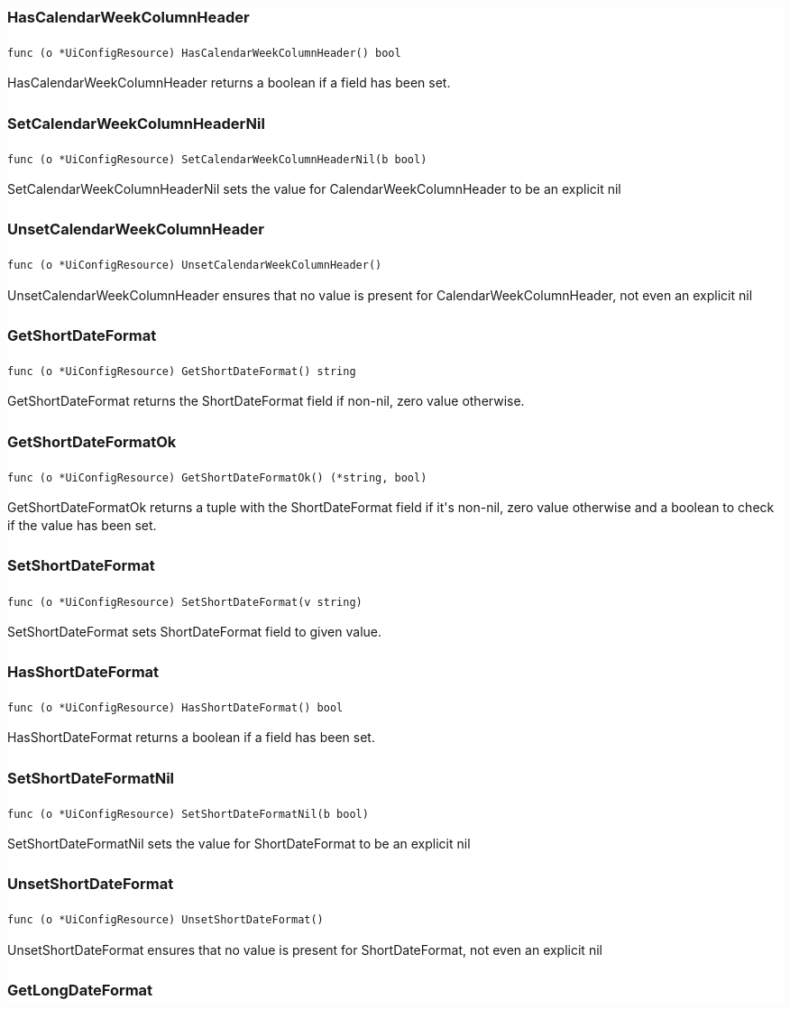 ### HasCalendarWeekColumnHeader

`func (o *UiConfigResource) HasCalendarWeekColumnHeader() bool`

HasCalendarWeekColumnHeader returns a boolean if a field has been set.

### SetCalendarWeekColumnHeaderNil

`func (o *UiConfigResource) SetCalendarWeekColumnHeaderNil(b bool)`

 SetCalendarWeekColumnHeaderNil sets the value for CalendarWeekColumnHeader to be an explicit nil

### UnsetCalendarWeekColumnHeader
`func (o *UiConfigResource) UnsetCalendarWeekColumnHeader()`

UnsetCalendarWeekColumnHeader ensures that no value is present for CalendarWeekColumnHeader, not even an explicit nil
### GetShortDateFormat

`func (o *UiConfigResource) GetShortDateFormat() string`

GetShortDateFormat returns the ShortDateFormat field if non-nil, zero value otherwise.

### GetShortDateFormatOk

`func (o *UiConfigResource) GetShortDateFormatOk() (*string, bool)`

GetShortDateFormatOk returns a tuple with the ShortDateFormat field if it's non-nil, zero value otherwise
and a boolean to check if the value has been set.

### SetShortDateFormat

`func (o *UiConfigResource) SetShortDateFormat(v string)`

SetShortDateFormat sets ShortDateFormat field to given value.

### HasShortDateFormat

`func (o *UiConfigResource) HasShortDateFormat() bool`

HasShortDateFormat returns a boolean if a field has been set.

### SetShortDateFormatNil

`func (o *UiConfigResource) SetShortDateFormatNil(b bool)`

 SetShortDateFormatNil sets the value for ShortDateFormat to be an explicit nil

### UnsetShortDateFormat
`func (o *UiConfigResource) UnsetShortDateFormat()`

UnsetShortDateFormat ensures that no value is present for ShortDateFormat, not even an explicit nil
### GetLongDateFormat
